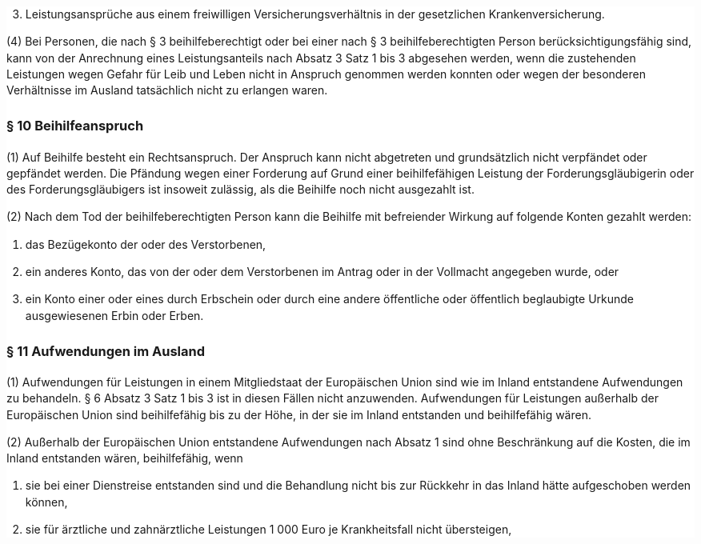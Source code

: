
3.  Leistungsansprüche aus einem freiwilligen Versicherungsverhältnis in
    der gesetzlichen Krankenversicherung.




(4) Bei Personen, die nach § 3 beihilfeberechtigt oder bei einer nach
§ 3 beihilfeberechtigten Person berücksichtigungsfähig sind, kann von
der Anrechnung eines Leistungsanteils nach Absatz 3 Satz 1 bis 3
abgesehen werden, wenn die zustehenden Leistungen wegen Gefahr für
Leib und Leben nicht in Anspruch genommen werden konnten oder wegen
der besonderen Verhältnisse im Ausland tatsächlich nicht zu erlangen
waren.


### § 10 Beihilfeanspruch

(1) Auf Beihilfe besteht ein Rechtsanspruch. Der Anspruch kann nicht
abgetreten und grundsätzlich nicht verpfändet oder gepfändet werden.
Die Pfändung wegen einer Forderung auf Grund einer beihilfefähigen
Leistung der Forderungsgläubigerin oder des Forderungsgläubigers ist
insoweit zulässig, als die Beihilfe noch nicht ausgezahlt ist.

(2) Nach dem Tod der beihilfeberechtigten Person kann die Beihilfe mit
befreiender Wirkung auf folgende Konten gezahlt werden:

1.  das Bezügekonto der oder des Verstorbenen,


2.  ein anderes Konto, das von der oder dem Verstorbenen im Antrag oder in
    der Vollmacht angegeben wurde, oder


3.  ein Konto einer oder eines durch Erbschein oder durch eine andere
    öffentliche oder öffentlich beglaubigte Urkunde ausgewiesenen Erbin
    oder Erben.





### § 11 Aufwendungen im Ausland

(1) Aufwendungen für Leistungen in einem Mitgliedstaat der
Europäischen Union sind wie im Inland entstandene Aufwendungen zu
behandeln. § 6 Absatz 3 Satz 1 bis 3 ist in diesen Fällen nicht
anzuwenden. Aufwendungen für Leistungen außerhalb der Europäischen
Union sind beihilfefähig bis zu der Höhe, in der sie im Inland
entstanden und beihilfefähig wären.

(2) Außerhalb der Europäischen Union entstandene Aufwendungen nach
Absatz 1 sind ohne Beschränkung auf die Kosten, die im Inland
entstanden wären, beihilfefähig, wenn

1.  sie bei einer Dienstreise entstanden sind und die Behandlung nicht bis
    zur Rückkehr in das Inland hätte aufgeschoben werden können,


2.  sie für ärztliche und zahnärztliche Leistungen 1 000 Euro je
    Krankheitsfall nicht übersteigen,
